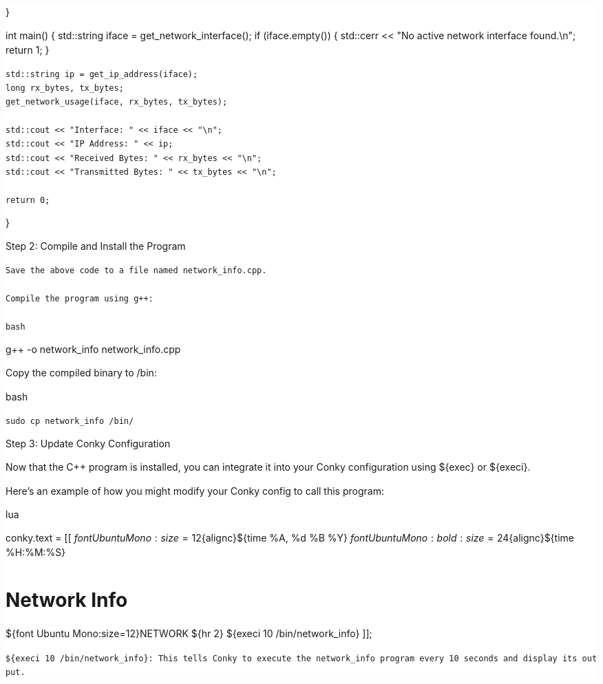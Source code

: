 }

int main() {
    std::string iface = get_network_interface();
    if (iface.empty()) {
        std::cerr << "No active network interface found.\n";
        return 1;
    }

    std::string ip = get_ip_address(iface);
    long rx_bytes, tx_bytes;
    get_network_usage(iface, rx_bytes, tx_bytes);

    std::cout << "Interface: " << iface << "\n";
    std::cout << "IP Address: " << ip;
    std::cout << "Received Bytes: " << rx_bytes << "\n";
    std::cout << "Transmitted Bytes: " << tx_bytes << "\n";

    return 0;
}

Step 2: Compile and Install the Program

    Save the above code to a file named network_info.cpp.

    Compile the program using g++:

    bash

g++ -o network_info network_info.cpp

Copy the compiled binary to /bin:

bash

    sudo cp network_info /bin/

Step 3: Update Conky Configuration

Now that the C++ program is installed, you can integrate it into your Conky configuration using ${exec} or ${execi}.

Here’s an example of how you might modify your Conky config to call this program:

lua

conky.text = [[
${font Ubuntu Mono:size=12}${alignc}${time %A, %d %B %Y}
${font Ubuntu Mono:bold:size=24}${alignc}${time %H:%M:%S}

# Network Info
${font Ubuntu Mono:size=12}NETWORK ${hr 2}
${execi 10 /bin/network_info}
]];

    ${execi 10 /bin/network_info}: This tells Conky to execute the network_info program every 10 seconds and display its output.

